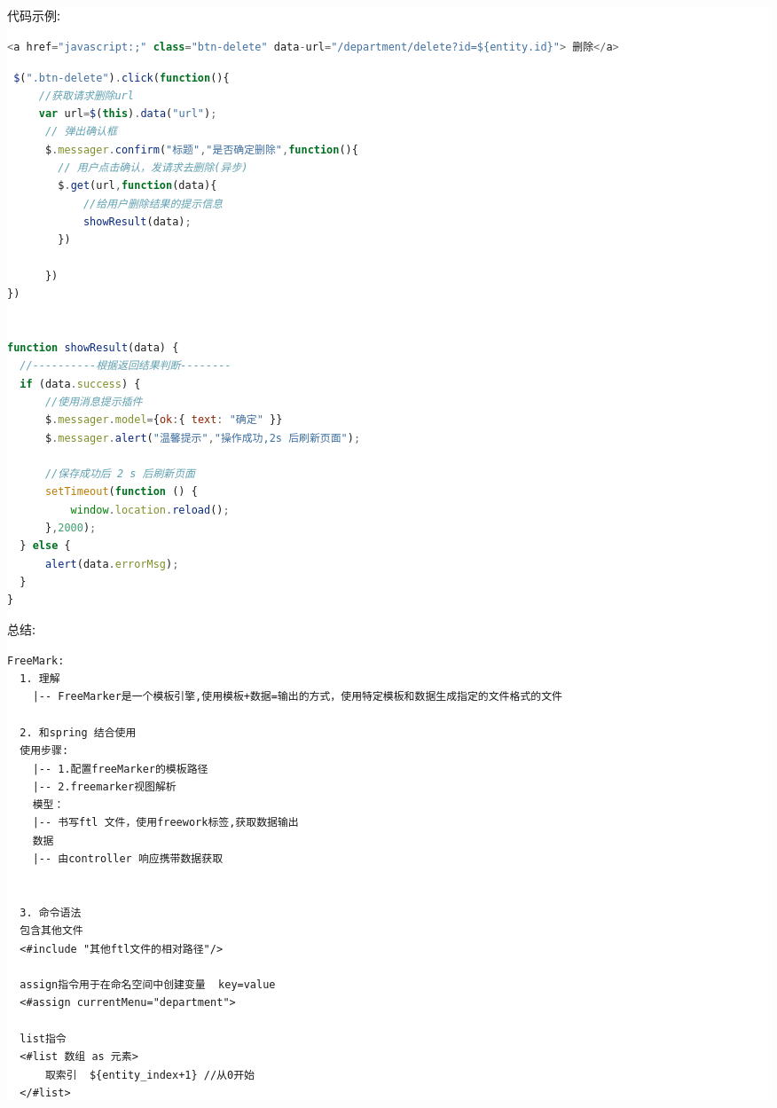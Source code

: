 代码示例:

```js
<a href="javascript:;" class="btn-delete" data-url="/department/delete?id=${entity.id}"> 删除</a>
```

```js
 $(".btn-delete").click(function(){
     //获取请求删除url
     var url=$(this).data("url");
      // 弹出确认框
      $.messager.confirm("标题","是否确定删除",function(){
        // 用户点击确认，发请求去删除(异步)
        $.get(url,function(data){
            //给用户删除结果的提示信息
            showResult(data);
        })

      })
})


function showResult(data) {
  //----------根据返回结果判断--------
  if (data.success) {
      //使用消息提示插件
      $.messager.model={ok:{ text: "确定" }}
      $.messager.alert("温馨提示","操作成功,2s 后刷新页面");

      //保存成功后 2 s 后刷新页面
      setTimeout(function () {
          window.location.reload();
      },2000);
  } else {
      alert(data.errorMsg);
  }
}
```

总结:
```
FreeMark:
  1. 理解
    |-- FreeMarker是一个模板引擎,使用模板+数据=输出的方式，使用特定模板和数据生成指定的文件格式的文件

  2. 和spring 结合使用
  使用步骤:
    |-- 1.配置freeMarker的模板路径
    |-- 2.freemarker视图解析
    模型：
    |-- 书写ftl 文件，使用freework标签,获取数据输出
    数据
    |-- 由controller 响应携带数据获取


  3. 命令语法
  包含其他文件
  <#include "其他ftl文件的相对路径"/>

  assign指令用于在命名空间中创建变量  key=value
  <#assign currentMenu="department">

  list指令
  <#list 数组 as 元素>
      取索引  ${entity_index+1} //从0开始
  </#list>
```